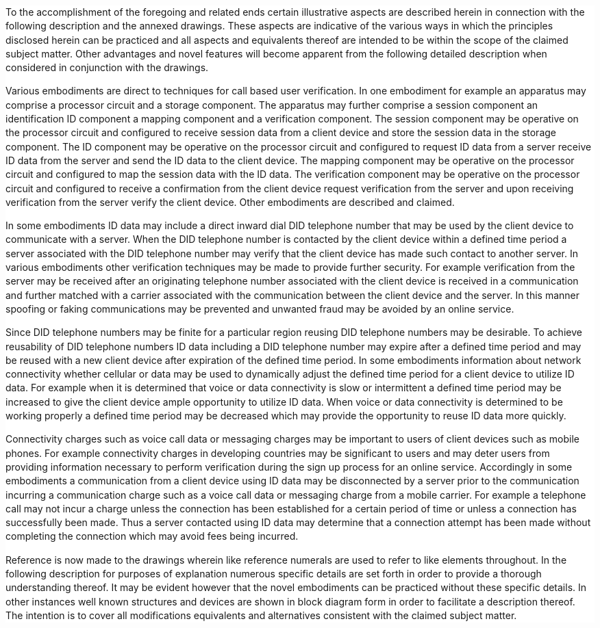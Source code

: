 To the accomplishment of the foregoing and related ends certain illustrative aspects are described herein in connection with the following description and the annexed drawings. These aspects are indicative of the various ways in which the principles disclosed herein can be practiced and all aspects and equivalents thereof are intended to be within the scope of the claimed subject matter. Other advantages and novel features will become apparent from the following detailed description when considered in conjunction with the drawings.

Various embodiments are direct to techniques for call based user verification. In one embodiment for example an apparatus may comprise a processor circuit and a storage component. The apparatus may further comprise a session component an identification ID component a mapping component and a verification component. The session component may be operative on the processor circuit and configured to receive session data from a client device and store the session data in the storage component. The ID component may be operative on the processor circuit and configured to request ID data from a server receive ID data from the server and send the ID data to the client device. The mapping component may be operative on the processor circuit and configured to map the session data with the ID data. The verification component may be operative on the processor circuit and configured to receive a confirmation from the client device request verification from the server and upon receiving verification from the server verify the client device. Other embodiments are described and claimed.

In some embodiments ID data may include a direct inward dial DID telephone number that may be used by the client device to communicate with a server. When the DID telephone number is contacted by the client device within a defined time period a server associated with the DID telephone number may verify that the client device has made such contact to another server. In various embodiments other verification techniques may be made to provide further security. For example verification from the server may be received after an originating telephone number associated with the client device is received in a communication and further matched with a carrier associated with the communication between the client device and the server. In this manner spoofing or faking communications may be prevented and unwanted fraud may be avoided by an online service.

Since DID telephone numbers may be finite for a particular region reusing DID telephone numbers may be desirable. To achieve reusability of DID telephone numbers ID data including a DID telephone number may expire after a defined time period and may be reused with a new client device after expiration of the defined time period. In some embodiments information about network connectivity whether cellular or data may be used to dynamically adjust the defined time period for a client device to utilize ID data. For example when it is determined that voice or data connectivity is slow or intermittent a defined time period may be increased to give the client device ample opportunity to utilize ID data. When voice or data connectivity is determined to be working properly a defined time period may be decreased which may provide the opportunity to reuse ID data more quickly.

Connectivity charges such as voice call data or messaging charges may be important to users of client devices such as mobile phones. For example connectivity charges in developing countries may be significant to users and may deter users from providing information necessary to perform verification during the sign up process for an online service. Accordingly in some embodiments a communication from a client device using ID data may be disconnected by a server prior to the communication incurring a communication charge such as a voice call data or messaging charge from a mobile carrier. For example a telephone call may not incur a charge unless the connection has been established for a certain period of time or unless a connection has successfully been made. Thus a server contacted using ID data may determine that a connection attempt has been made without completing the connection which may avoid fees being incurred.

Reference is now made to the drawings wherein like reference numerals are used to refer to like elements throughout. In the following description for purposes of explanation numerous specific details are set forth in order to provide a thorough understanding thereof. It may be evident however that the novel embodiments can be practiced without these specific details. In other instances well known structures and devices are shown in block diagram form in order to facilitate a description thereof. The intention is to cover all modifications equivalents and alternatives consistent with the claimed subject matter.
